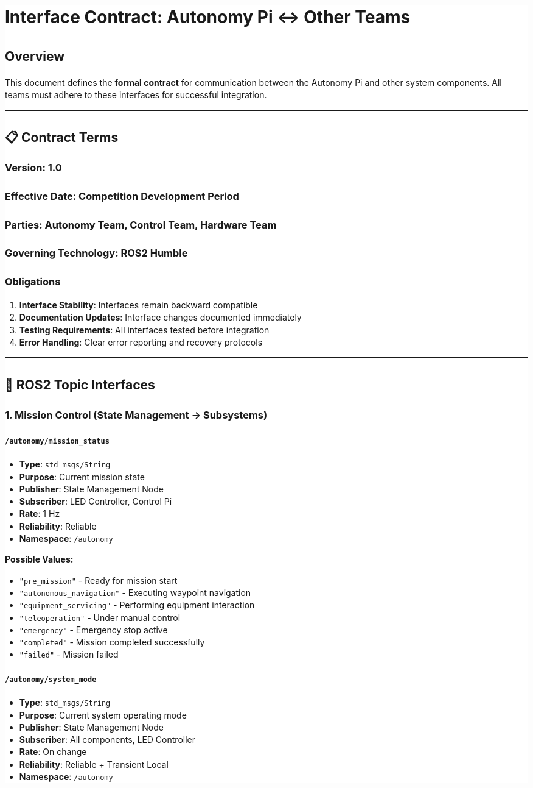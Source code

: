# Interface Contract: Autonomy Pi ↔ Other Teams

## Overview

This document defines the **formal contract** for communication between the Autonomy Pi and other system components. All teams must adhere to these interfaces for successful integration.

---

## 📋 Contract Terms

### **Version**: 1.0
### **Effective Date**: Competition Development Period
### **Parties**: Autonomy Team, Control Team, Hardware Team
### **Governing Technology**: ROS2 Humble

### **Obligations**
1. **Interface Stability**: Interfaces remain backward compatible
2. **Documentation Updates**: Interface changes documented immediately
3. **Testing Requirements**: All interfaces tested before integration
4. **Error Handling**: Clear error reporting and recovery protocols

---

## 🔗 ROS2 Topic Interfaces

### **1. Mission Control (State Management → Subsystems)**

#### **`/autonomy/mission_status`**
- **Type**: `std_msgs/String`
- **Purpose**: Current mission state
- **Publisher**: State Management Node
- **Subscriber**: LED Controller, Control Pi
- **Rate**: 1 Hz
- **Reliability**: Reliable
- **Namespace**: `/autonomy`

**Possible Values:**
- `"pre_mission"` - Ready for mission start
- `"autonomous_navigation"` - Executing waypoint navigation
- `"equipment_servicing"` - Performing equipment interaction
- `"teleoperation"` - Under manual control
- `"emergency"` - Emergency stop active
- `"completed"` - Mission completed successfully
- `"failed"` - Mission failed

#### **`/autonomy/system_mode`**
- **Type**: `std_msgs/String`
- **Purpose**: Current system operating mode
- **Publisher**: State Management Node
- **Subscriber**: All components, LED Controller
- **Rate**: On change
- **Reliability**: Reliable + Transient Local
- **Namespace**: `/autonomy`
